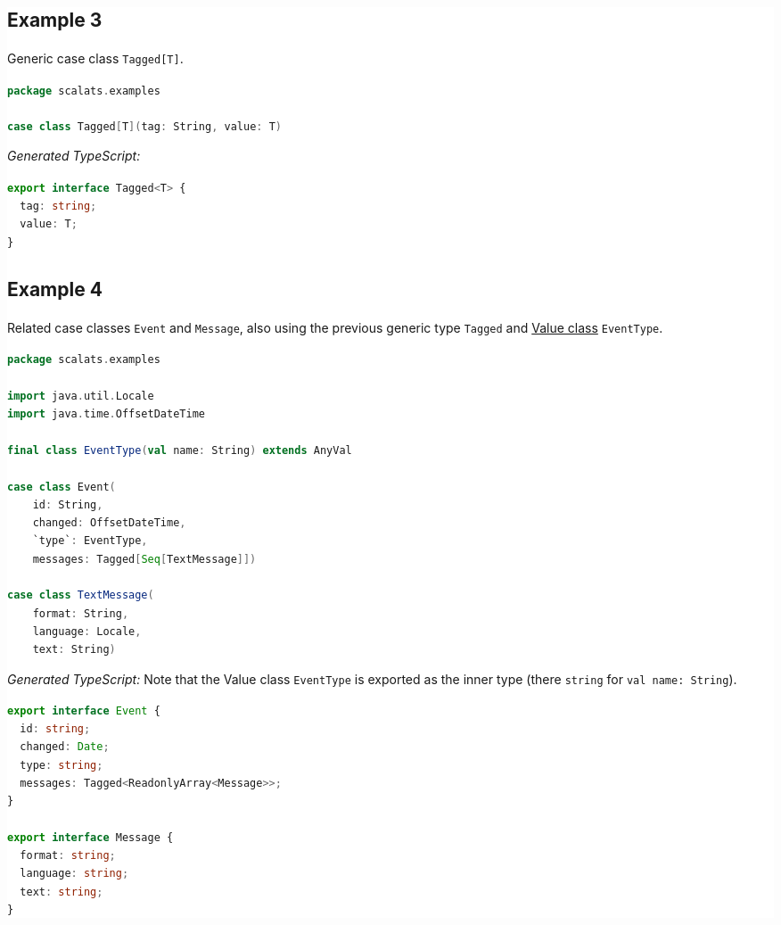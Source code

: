 ## Example 3

Generic case class `Tagged[T]`.

```scala
package scalats.examples

case class Tagged[T](tag: String, value: T)
```

*Generated TypeScript:*

```typescript
export interface Tagged<T> {
  tag: string;
  value: T;
}
```

## Example 4

Related case classes `Event` and `Message`, also using the previous generic type `Tagged` and [Value class](https://docs.scala-lang.org/overviews/core/value-classes.html) `EventType`.

```scala
package scalats.examples

import java.util.Locale
import java.time.OffsetDateTime

final class EventType(val name: String) extends AnyVal

case class Event(
    id: String,
    changed: OffsetDateTime,
    `type`: EventType,
    messages: Tagged[Seq[TextMessage]])

case class TextMessage(
    format: String,
    language: Locale,
    text: String)
```

*Generated TypeScript:* Note that the Value class `EventType` is exported as the inner type (there `string` for `val name: String`).

```typescript
export interface Event {
  id: string;
  changed: Date;
  type: string;
  messages: Tagged<ReadonlyArray<Message>>;
}

export interface Message {
  format: string;
  language: string;
  text: string;
}
```
